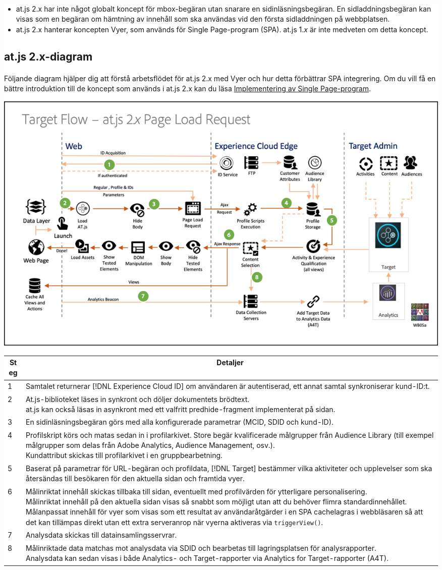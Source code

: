 * at.js 2.x har inte något globalt koncept för mbox-begäran utan snarare en sidinläsningsbegäran. En sidladdningsbegäran kan visas som en begäran om hämtning av innehåll som ska användas vid den första sidladdningen på webbplatsen.
* at.js 2.x hanterar koncepten Vyer, som används för Single Page-program (SPA). at.js 1.*x* är inte medveten om detta koncept.

## at.js 2.x-diagram

Följande diagram hjälper dig att förstå arbetsflödet för at.js 2.x med Vyer och hur detta förbättrar SPA integrering. Om du vill få en bättre introduktion till de koncept som används i at.js 2.x kan du läsa [Implementering av Single Page-program](https://developer.adobe.com/target/implement/client-side/atjs/how-to-deployatjs/target-atjs-single-page-application/).

![Målflöde med at.js 2.x](/help/main/c-implementing-target/c-implementing-target-for-client-side-web/assets/system-diagram-atjs-20.png)

| Steg | Detaljer |
| --- | --- |
| 1 | Samtalet returnerar [!DNL Experience Cloud ID] om användaren är autentiserad, ett annat samtal synkroniserar kund-ID:t. |
| 2 | At.js-biblioteket läses in synkront och döljer dokumentets brödtext.<br>at.js kan också läsas in asynkront med ett valfritt predhide-fragment implementerat på sidan. |
| 3 | En sidinläsningsbegäran görs med alla konfigurerade parametrar (MCID, SDID och kund-ID). |
| 4 | Profilskript körs och matas sedan in i profilarkivet. Store begär kvalificerade målgrupper från Audience Library (till exempel målgrupper som delas från Adobe Analytics, Audience Management, osv.).<br>Kundattribut skickas till profilarkivet i en gruppbearbetning. |
| 5 | Baserat på parametrar för URL-begäran och profildata, [!DNL Target] bestämmer vilka aktiviteter och upplevelser som ska återsändas till besökaren för den aktuella sidan och framtida vyer. |
| 6 | Målinriktat innehåll skickas tillbaka till sidan, eventuellt med profilvärden för ytterligare personalisering.<br>Målinriktat innehåll på den aktuella sidan visas så snabbt som möjligt utan att du behöver flimra standardinnehållet.<br>Målanpassat innehåll för vyer som visas som ett resultat av användaråtgärder i en SPA cachelagras i webbläsaren så att det kan tillämpas direkt utan ett extra serveranrop när vyerna aktiveras via `triggerView()`. |
| 7 | Analysdata skickas till datainsamlingsservrar. |
| 8 | Målinriktade data matchas mot analysdata via SDID och bearbetas till lagringsplatsen för analysrapporter.<br>Analysdata kan sedan visas i både Analytics- och Target-rapporter via Analytics for Target-rapporter (A4T). |
